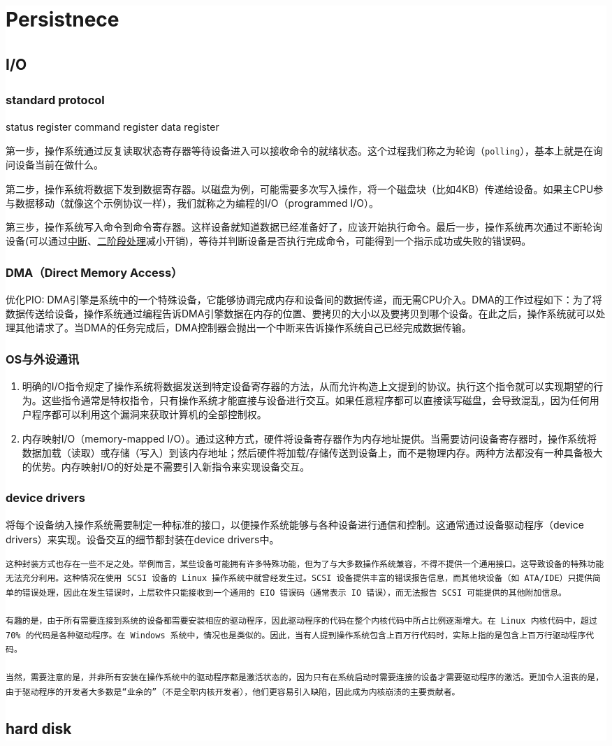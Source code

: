 # Persistnece

## I/O
### standard protocol
status register 
command register
data register

第一步，操作系统通过反复读取状态寄存器等待设备进入可以接收命令的就绪状态。这个过程我们称之为轮询（`polling`），基本上就是在询问设备当前在做什么。

第二步，操作系统将数据下发到数据寄存器。以磁盘为例，可能需要多次写入操作，将一个磁盘块（比如4KB）传递给设备。如果主CPU参与数据移动（就像这个示例协议一样），我们就称之为编程的I/O（programmed I/O）。

第三步，操作系统写入命令到命令寄存器。这样设备就知道数据已经准备好了，应该开始执行命令。最后一步，操作系统再次通过不断轮询设备(可以通过[中断](https://www.jianshu.com/p/f797db36c7f4)、[二阶段处理](https://ls8sck0zrg.feishu.cn/wiki/wikcny12ru0m4BJpPZBi7i0ohxe)减小开销)，等待并判断设备是否执行完成命令，可能得到一个指示成功或失败的错误码。

### DMA（Direct Memory Access）
优化PIO:
DMA引擎是系统中的一个特殊设备，它能够协调完成内存和设备间的数据传递，而无需CPU介入。DMA的工作过程如下：为了将数据传送给设备，操作系统通过编程告诉DMA引擎数据在内存的位置、要拷贝的大小以及要拷贝到哪个设备。在此之后，操作系统就可以处理其他请求了。当DMA的任务完成后，DMA控制器会抛出一个中断来告诉操作系统自己已经完成数据传输。

### OS与外设通讯
1. 明确的I/O指令规定了操作系统将数据发送到特定设备寄存器的方法，从而允许构造上文提到的协议。执行这个指令就可以实现期望的行为。这些指令通常是特权指令，只有操作系统才能直接与设备进行交互。如果任意程序都可以直接读写磁盘，会导致混乱，因为任何用户程序都可以利用这个漏洞来获取计算机的全部控制权。

2. 内存映射I/O（memory-mapped I/O）。通过这种方式，硬件将设备寄存器作为内存地址提供。当需要访问设备寄存器时，操作系统将数据加载（读取）或存储（写入）到该内存地址；然后硬件将加载/存储传送到设备上，而不是物理内存。两种方法都没有一种具备极大的优势。内存映射I/O的好处是不需要引入新指令来实现设备交互。

### device drivers
将每个设备纳入操作系统需要制定一种标准的接口，以便操作系统能够与各种设备进行通信和控制。这通常通过设备驱动程序（device drivers）来实现。设备交互的细节都封装在device drivers中。

    这种封装方式也存在一些不足之处。举例而言，某些设备可能拥有许多特殊功能，但为了与大多数操作系统兼容，不得不提供一个通用接口。这导致设备的特殊功能无法充分利用。这种情况在使用 SCSI 设备的 Linux 操作系统中就曾经发生过。SCSI 设备提供丰富的错误报告信息，而其他块设备（如 ATA/IDE）只提供简单的错误处理，因此在发生错误时，上层软件只能接收到一个通用的 EIO 错误码（通常表示 IO 错误），而无法报告 SCSI 可能提供的其他附加信息。

    有趣的是，由于所有需要连接到系统的设备都需要安装相应的驱动程序，因此驱动程序的代码在整个内核代码中所占比例逐渐增大。在 Linux 内核代码中，超过 70% 的代码是各种驱动程序。在 Windows 系统中，情况也是类似的。因此，当有人提到操作系统包含上百万行代码时，实际上指的是包含上百万行驱动程序代码。

    当然，需要注意的是，并非所有安装在操作系统中的驱动程序都是激活状态的，因为只有在系统启动时需要连接的设备才需要驱动程序的激活。更加令人沮丧的是，由于驱动程序的开发者大多数是“业余的”（不是全职内核开发者），他们更容易引入缺陷，因此成为内核崩溃的主要贡献者。


## hard disk
